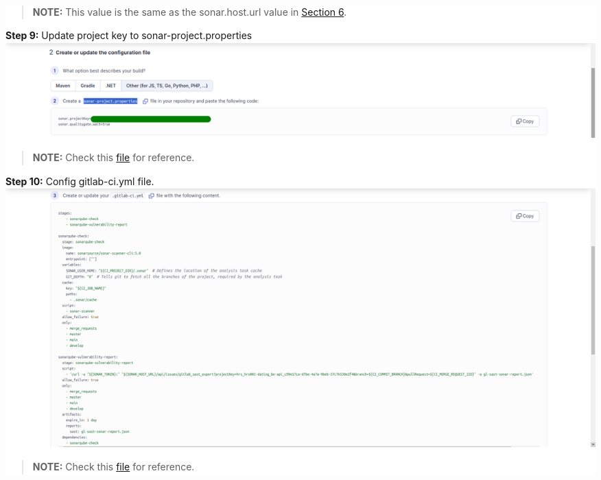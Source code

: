 > **NOTE:** This value is the same as the sonar.host.url value in [Section 6](#6-setting-up-the-code-scanner).

**Step 9:** Update project key to sonar-project.properties
![gitlab11](./gitlab11.png)

> **NOTE:** Check this [file](./sonar-project.properties) for reference.

**Step 10:** Config gitlab-ci.yml file.
![gitlab12](./gitlab12.png)

> **NOTE:** Check this [file](./.gitlab-ci.yml) for reference.
